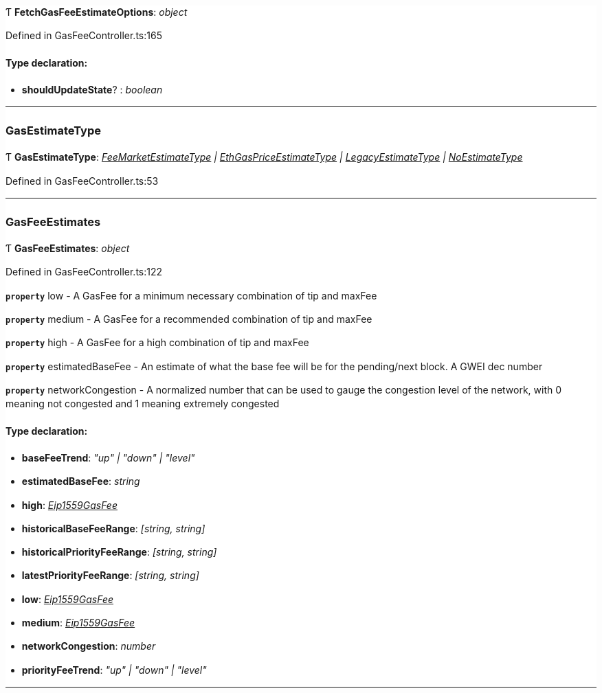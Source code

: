 Ƭ **FetchGasFeeEstimateOptions**: *object*

Defined in GasFeeController.ts:165

#### Type declaration:

* **shouldUpdateState**? : *boolean*

___

###  GasEstimateType

Ƭ **GasEstimateType**: *[FeeMarketEstimateType](globals.md#feemarketestimatetype) | [EthGasPriceEstimateType](globals.md#ethgaspriceestimatetype) | [LegacyEstimateType](globals.md#legacyestimatetype) | [NoEstimateType](globals.md#noestimatetype)*

Defined in GasFeeController.ts:53

___

###  GasFeeEstimates

Ƭ **GasFeeEstimates**: *object*

Defined in GasFeeController.ts:122

**`property`** low - A GasFee for a minimum necessary combination of tip and maxFee

**`property`** medium - A GasFee for a recommended combination of tip and maxFee

**`property`** high - A GasFee for a high combination of tip and maxFee

**`property`** estimatedBaseFee - An estimate of what the base fee will be for the pending/next block. A GWEI dec number

**`property`** networkCongestion - A normalized number that can be used to gauge the congestion
level of the network, with 0 meaning not congested and 1 meaning extremely congested

#### Type declaration:

* **baseFeeTrend**: *"up" | "down" | "level"*

* **estimatedBaseFee**: *string*

* **high**: *[Eip1559GasFee](globals.md#eip1559gasfee)*

* **historicalBaseFeeRange**: *[string, string]*

* **historicalPriorityFeeRange**: *[string, string]*

* **latestPriorityFeeRange**: *[string, string]*

* **low**: *[Eip1559GasFee](globals.md#eip1559gasfee)*

* **medium**: *[Eip1559GasFee](globals.md#eip1559gasfee)*

* **networkCongestion**: *number*

* **priorityFeeTrend**: *"up" | "down" | "level"*

___
